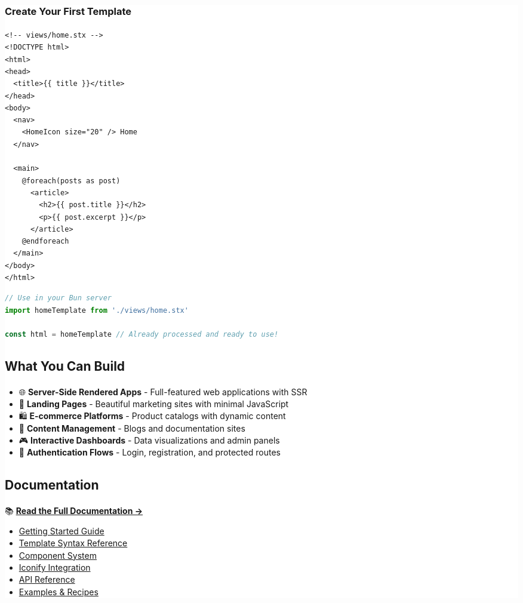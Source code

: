 ### Create Your First Template

```stx
<!-- views/home.stx -->
<!DOCTYPE html>
<html>
<head>
  <title>{{ title }}</title>
</head>
<body>
  <nav>
    <HomeIcon size="20" /> Home
  </nav>

  <main>
    @foreach(posts as post)
      <article>
        <h2>{{ post.title }}</h2>
        <p>{{ post.excerpt }}</p>
      </article>
    @endforeach
  </main>
</body>
</html>
```

```typescript
// Use in your Bun server
import homeTemplate from './views/home.stx'

const html = homeTemplate // Already processed and ready to use!
```

## What You Can Build

- 🌐 **Server-Side Rendered Apps** - Full-featured web applications with SSR
- 📱 **Landing Pages** - Beautiful marketing sites with minimal JavaScript
- 🛍️ **E-commerce Platforms** - Product catalogs with dynamic content
- 📝 **Content Management** - Blogs and documentation sites
- 🎮 **Interactive Dashboards** - Data visualizations and admin panels
- 🔐 **Authentication Flows** - Login, registration, and protected routes

## Documentation

📚 **[Read the Full Documentation →](https://stx.sh)**

- [Getting Started Guide](./docs/guide/getting-started.md)
- [Template Syntax Reference](./docs/api/template-syntax.md)
- [Component System](./docs/api/components.md)
- [Iconify Integration](./docs/iconify.md)
- [API Reference](./docs/api/)
- [Examples & Recipes](./docs/examples.md)

